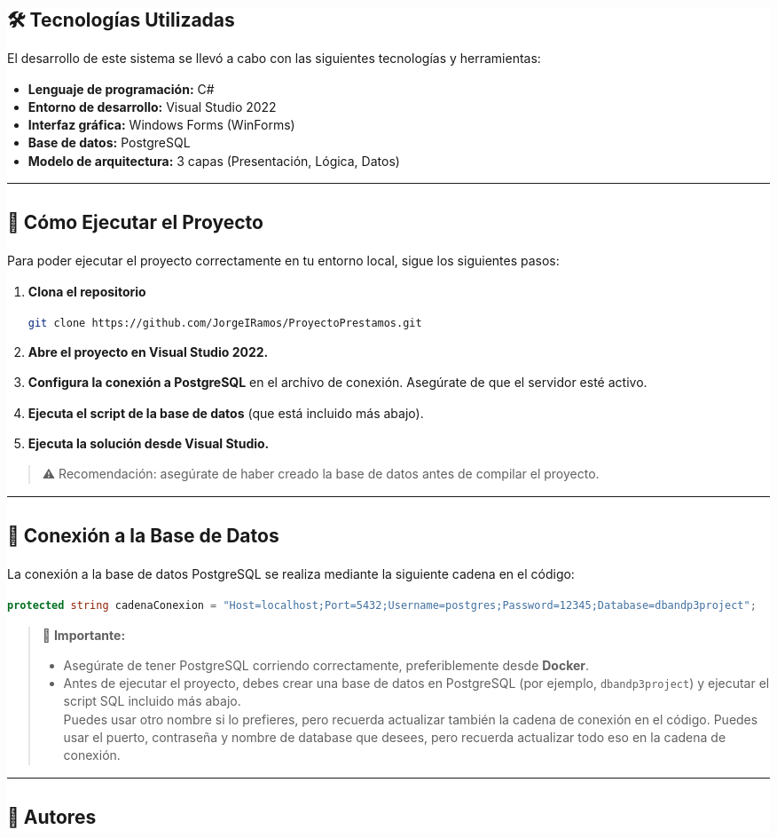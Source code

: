 
## 🛠️ Tecnologías Utilizadas

El desarrollo de este sistema se llevó a cabo con las siguientes tecnologías y herramientas:

- **Lenguaje de programación:** C#
- **Entorno de desarrollo:** Visual Studio 2022
- **Interfaz gráfica:** Windows Forms (WinForms)
- **Base de datos:** PostgreSQL
- **Modelo de arquitectura:** 3 capas (Presentación, Lógica, Datos)

---

## 🚀 Cómo Ejecutar el Proyecto

Para poder ejecutar el proyecto correctamente en tu entorno local, sigue los siguientes pasos:

1. **Clona el repositorio**
   ```bash
   git clone https://github.com/JorgeIRamos/ProyectoPrestamos.git
   ```

2. **Abre el proyecto en Visual Studio 2022.**

3. **Configura la conexión a PostgreSQL** en el archivo de conexión. Asegúrate de que el servidor esté activo.

4. **Ejecuta el script de la base de datos** (que está incluido más abajo).

5. **Ejecuta la solución desde Visual Studio.**

> ⚠️ Recomendación: asegúrate de haber creado la base de datos antes de compilar el proyecto.

---

## 🔌 Conexión a la Base de Datos

La conexión a la base de datos PostgreSQL se realiza mediante la siguiente cadena en el código:

```csharp
protected string cadenaConexion = "Host=localhost;Port=5432;Username=postgres;Password=12345;Database=dbandp3project";
```

> 📌 **Importante:**
> - Asegúrate de tener PostgreSQL corriendo correctamente, preferiblemente desde **Docker**.
> - Antes de ejecutar el proyecto, debes crear una base de datos en PostgreSQL (por ejemplo, `dbandp3project`) y ejecutar el script SQL incluido más abajo.  
>   Puedes usar otro nombre si lo prefieres, pero recuerda actualizar también la cadena de conexión en el código.
>   Puedes usar el puerto, contraseña y nombre de database que desees, pero recuerda actualizar todo eso en la cadena de conexión. 
---

## 👥 Autores
